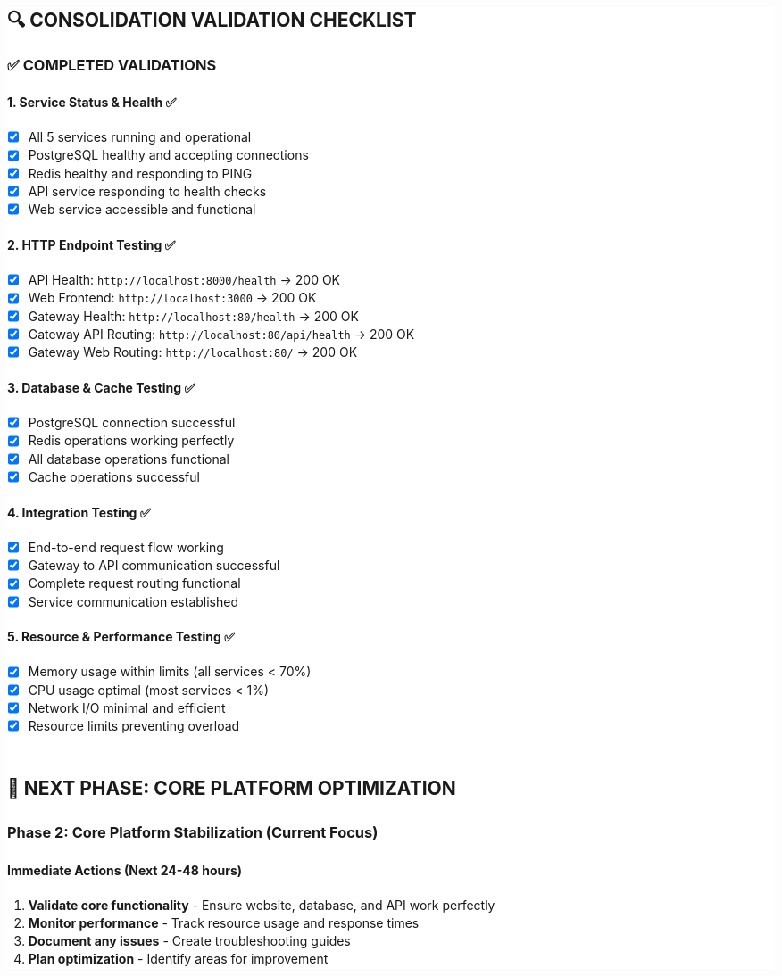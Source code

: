 
## 🔍 **CONSOLIDATION VALIDATION CHECKLIST**

### **✅ COMPLETED VALIDATIONS**

#### **1. Service Status & Health ✅**
- [x] All 5 services running and operational
- [x] PostgreSQL healthy and accepting connections
- [x] Redis healthy and responding to PING
- [x] API service responding to health checks
- [x] Web service accessible and functional

#### **2. HTTP Endpoint Testing ✅**
- [x] API Health: `http://localhost:8000/health` → 200 OK
- [x] Web Frontend: `http://localhost:3000` → 200 OK
- [x] Gateway Health: `http://localhost:80/health` → 200 OK
- [x] Gateway API Routing: `http://localhost:80/api/health` → 200 OK
- [x] Gateway Web Routing: `http://localhost:80/` → 200 OK

#### **3. Database & Cache Testing ✅**
- [x] PostgreSQL connection successful
- [x] Redis operations working perfectly
- [x] All database operations functional
- [x] Cache operations successful

#### **4. Integration Testing ✅**
- [x] End-to-end request flow working
- [x] Gateway to API communication successful
- [x] Complete request routing functional
- [x] Service communication established

#### **5. Resource & Performance Testing ✅**
- [x] Memory usage within limits (all services < 70%)
- [x] CPU usage optimal (most services < 1%)
- [x] Network I/O minimal and efficient
- [x] Resource limits preventing overload

---

## 🎯 **NEXT PHASE: CORE PLATFORM OPTIMIZATION**

### **Phase 2: Core Platform Stabilization (Current Focus)**

#### **Immediate Actions (Next 24-48 hours)**
1. **Validate core functionality** - Ensure website, database, and API work perfectly
2. **Monitor performance** - Track resource usage and response times
3. **Document any issues** - Create troubleshooting guides
4. **Plan optimization** - Identify areas for improvement
